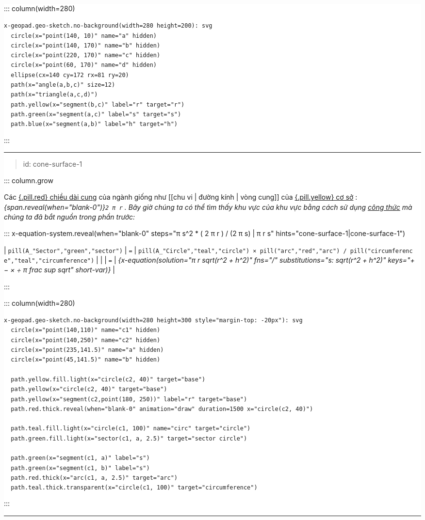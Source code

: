 ::: column(width=280)

    x-geopad.geo-sketch.no-background(width=280 height=200): svg
      circle(x="point(140, 10)" name="a" hidden)
      circle(x="point(140, 170)" name="b" hidden)
      circle(x="point(220, 170)" name="c" hidden)
      circle(x="point(60, 170)" name="d" hidden)
      ellipse(cx=140 cy=172 rx=81 ry=20)
      path(x="angle(a,b,c)" size=12)
      path(x="triangle(a,c,d)")
      path.yellow(x="segment(b,c)" label="r" target="r")
      path.green(x="segment(a,c)" label="s" target="s")
      path.blue(x="segment(a,b)" label="h" target="h")

:::

---
> id: cone-surface-1

::: column.grow

Các [{.pill.red} chiều dài cung](target:arc) của ngành giống như [[chu vi | đường kính | vòng cung]] của [{.pill.yellow} cơ sở](target:base) : _{span.reveal(when="blank-0")}`2 π r` . Bây giờ chúng ta có thể tìm thấy khu vực của khu vực bằng cách sử dụng [công thức](gloss:circle-sector) mà chúng ta đã bắt nguồn trong phần trước:_

::: x-equation-system.reveal(when="blank-0" steps="π s^2 * ( 2 π r ) / (2 π s) | π r s" hints="cone-surface-1|cone-surface-1")

| `pill(A_"Sector","green","sector")` | `=` | `pill(A_"Circle","teal","circle") × pill("arc","red","arc") / pill("circumference","teal","circumference")` |
| | `=` | _{x-equation(solution="π r sqrt(r^2 + h^2)" fns="/" substitutions="s: sqrt(r^2 + h^2)" keys="+ − × ÷ π frac sup sqrt" short-var)}_ |

:::

::: column(width=280)

    x-geopad.geo-sketch.no-background(width=280 height=300 style="margin-top: -20px"): svg
      circle(x="point(140,110)" name="c1" hidden)
      circle(x="point(140,250)" name="c2" hidden)
      circle(x="point(235,141.5)" name="a" hidden)
      circle(x="point(45,141.5)" name="b" hidden)

      path.yellow.fill.light(x="circle(c2, 40)" target="base")
      path.yellow(x="circle(c2, 40)" target="base")
      path.yellow(x="segment(c2,point(180, 250))" label="r" target="base")
      path.red.thick.reveal(when="blank-0" animation="draw" duration=1500 x="circle(c2, 40)")

      path.teal.fill.light(x="circle(c1, 100)" name="circ" target="circle")
      path.green.fill.light(x="sector(c1, a, 2.5)" target="sector circle")

      path.green(x="segment(c1, a)" label="s")
      path.green(x="segment(c1, b)" label="s")
      path.red.thick(x="arc(c1, a, 2.5)" target="arc")
      path.teal.thick.transparent(x="circle(c1, 100)" target="circumference")

:::

---